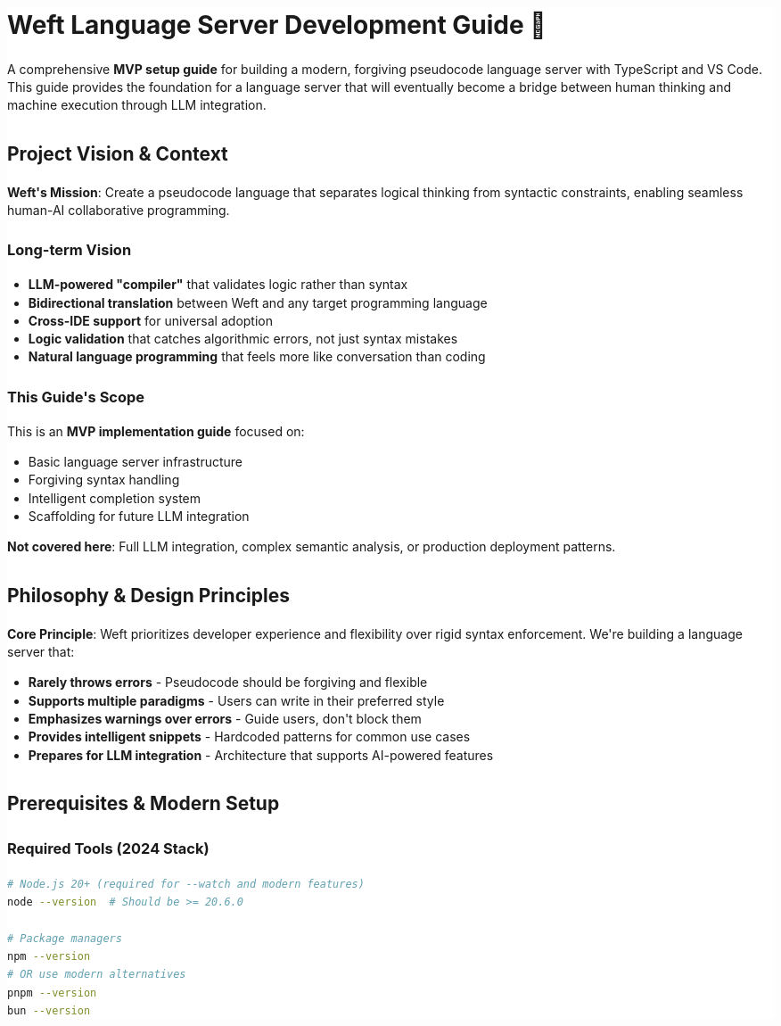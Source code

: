 # Weft Language Server Development Guide 🚀

A comprehensive **MVP setup guide** for building a modern, forgiving pseudocode language server with TypeScript and VS Code. This guide provides the foundation for a language server that will eventually become a bridge between human thinking and machine execution through LLM integration.

## Project Vision & Context

**Weft's Mission**: Create a pseudocode language that separates logical thinking from syntactic constraints, enabling seamless human-AI collaborative programming.

### Long-term Vision
- **LLM-powered "compiler"** that validates logic rather than syntax
- **Bidirectional translation** between Weft and any target programming language
- **Cross-IDE support** for universal adoption
- **Logic validation** that catches algorithmic errors, not just syntax mistakes
- **Natural language programming** that feels more like conversation than coding

### This Guide's Scope
This is an **MVP implementation guide** focused on:
- Basic language server infrastructure
- Forgiving syntax handling
- Intelligent completion system
- Scaffolding for future LLM integration

**Not covered here**: Full LLM integration, complex semantic analysis, or production deployment patterns.

## Philosophy & Design Principles

**Core Principle**: Weft prioritizes developer experience and flexibility over rigid syntax enforcement. We're building a language server that:

- **Rarely throws errors** - Pseudocode should be forgiving and flexible
- **Supports multiple paradigms** - Users can write in their preferred style  
- **Emphasizes warnings over errors** - Guide users, don't block them
- **Provides intelligent snippets** - Hardcoded patterns for common use cases
- **Prepares for LLM integration** - Architecture that supports AI-powered features

## Prerequisites & Modern Setup

### Required Tools (2024 Stack)
```bash
# Node.js 20+ (required for --watch and modern features)
node --version  # Should be >= 20.6.0

# Package managers
npm --version
# OR use modern alternatives
pnpm --version
bun --version
```
